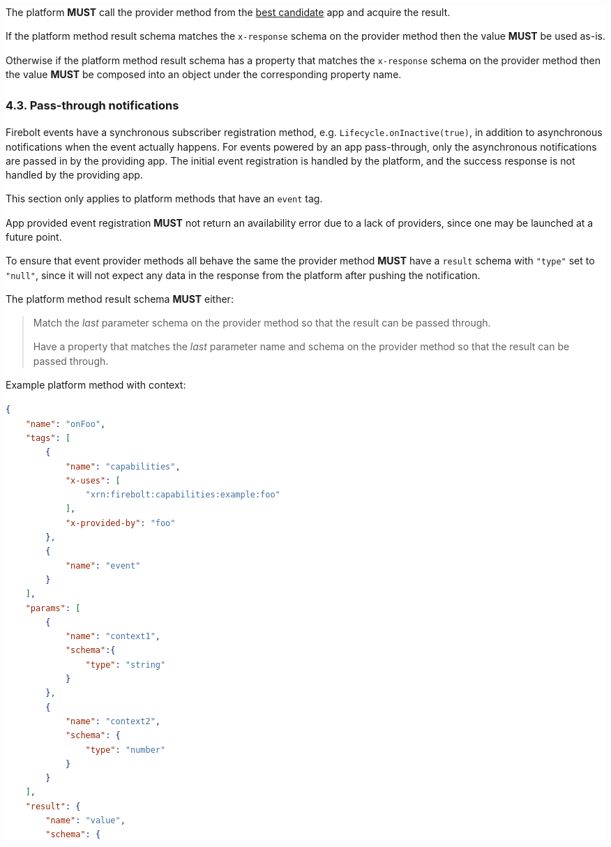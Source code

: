 The platform **MUST** call the provider method from the [best candidate](#6-best-candidate) app and acquire the result.

If the platform method result schema matches the `x-response` schema on the provider method then the value **MUST** be used as-is.

Otherwise if the platform method result schema has a property that matches the `x-response` schema on the provider method then the value **MUST** be composed into an object under the corresponding property name.

### 4.3. Pass-through notifications
Firebolt events have a synchronous subscriber registration method, e.g. `Lifecycle.onInactive(true)`, in addition to asynchronous notifications when the event actually happens. For events powered by an app pass-through, only the asynchronous notifications are passed in by the providing app. The initial event registration is handled by the platform, and the success response is not handled by the providing app.

This section only applies to platform methods that have an `event` tag.

App provided event registration **MUST** not return an availability error due to a lack of providers, since one may be launched at a future point.

To ensure that event provider methods all behave the same the provider method **MUST** have a `result` schema with `"type"` set to `"null"`, since it will not expect any data in the response from the platform after pushing the notification.

The platform method result schema **MUST** either:

> Match the *last* parameter schema on the provider method so that the result can be passed through.
>
> Have a property that matches the *last* parameter name and schema on the provider method so that the result can be passed through.

Example platform method with context:
```json
{
    "name": "onFoo",
    "tags": [
        {
            "name": "capabilities",
            "x-uses": [
                "xrn:firebolt:capabilities:example:foo"
            ],
            "x-provided-by": "foo"
        },
        {
            "name": "event"
        }
    ],
    "params": [
        {
            "name": "context1",
            "schema":{
                "type": "string"
            }
        },
        {
            "name": "context2",
            "schema": {
                "type": "number"
            }
        }
    ],
    "result": {
        "name": "value",
        "schema": {
```